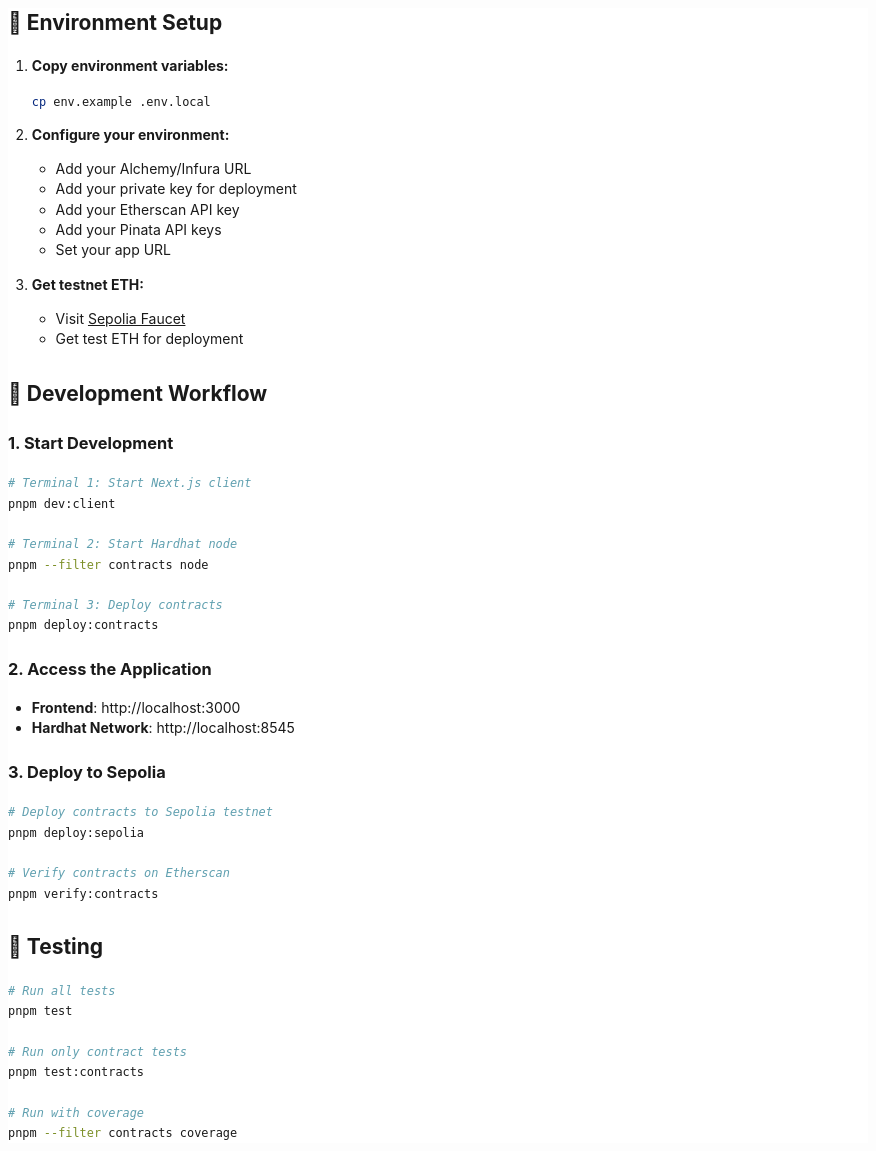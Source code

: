 ## 🔧 Environment Setup

1. **Copy environment variables:**
   ```bash
   cp env.example .env.local
   ```

2. **Configure your environment:**
   - Add your Alchemy/Infura URL
   - Add your private key for deployment
   - Add your Etherscan API key
   - Add your Pinata API keys
   - Set your app URL

3. **Get testnet ETH:**
   - Visit [Sepolia Faucet](https://sepoliafaucet.com/)
   - Get test ETH for deployment

## 🚀 Development Workflow

### 1. Start Development
```bash
# Terminal 1: Start Next.js client
pnpm dev:client

# Terminal 2: Start Hardhat node
pnpm --filter contracts node

# Terminal 3: Deploy contracts
pnpm deploy:contracts
```

### 2. Access the Application
- **Frontend**: http://localhost:3000
- **Hardhat Network**: http://localhost:8545

### 3. Deploy to Sepolia
```bash
# Deploy contracts to Sepolia testnet
pnpm deploy:sepolia

# Verify contracts on Etherscan
pnpm verify:contracts
```

## 🧪 Testing

```bash
# Run all tests
pnpm test

# Run only contract tests
pnpm test:contracts

# Run with coverage
pnpm --filter contracts coverage
```

